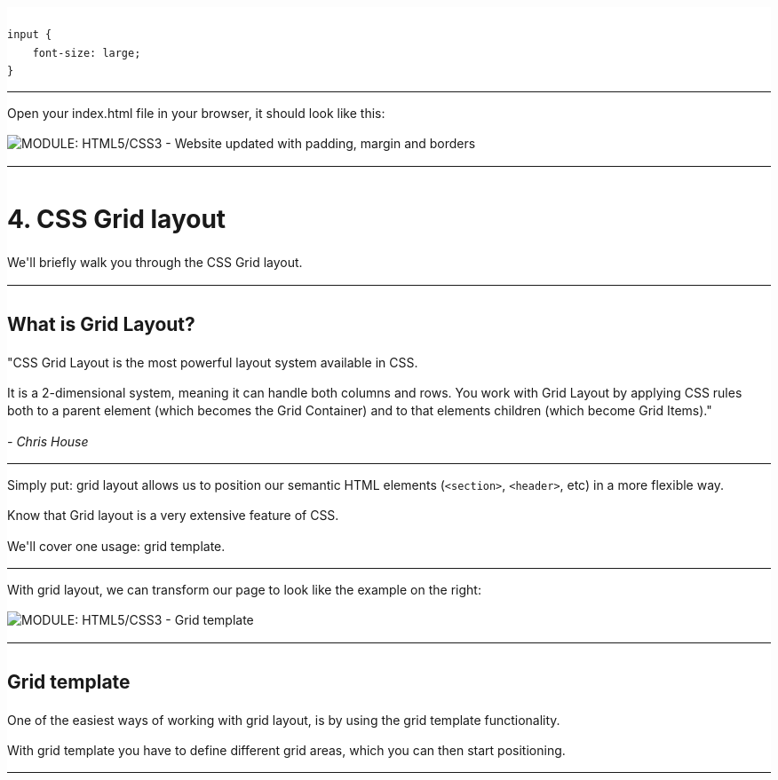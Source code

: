 ```

input {
    font-size: large;
}
```

---

Open your index.html file in your browser, it should look like this:

![](../../img/css-box-model-website.png "MODULE: HTML5/CSS3 - Website updated with padding, margin and borders")

---

# 4. CSS Grid layout

We'll briefly walk you through the CSS Grid layout.

---

## What is Grid Layout?

"CSS Grid Layout is the most powerful layout system available in CSS. 

It is a 2-dimensional system, meaning it can handle both columns and rows. 
You work with Grid Layout by applying CSS rules both to a parent element (which becomes the Grid Container) and to that elements children (which become Grid Items)."

*- Chris House*

---

Simply put: grid layout allows us to position our semantic HTML elements (`<section>`, `<header>`, etc) in a more flexible way.

Know that Grid layout is a very extensive feature of CSS.

We'll cover one usage: grid template.

---

With grid layout, we can transform our page to look like the example on the right:

![](../../img/grid-template.png "MODULE: HTML5/CSS3 - Grid template")

---

## Grid template

One of the easiest ways of working with grid layout, is by using the grid template functionality.

With grid template you have to define different grid areas, which you can then start positioning.

---
